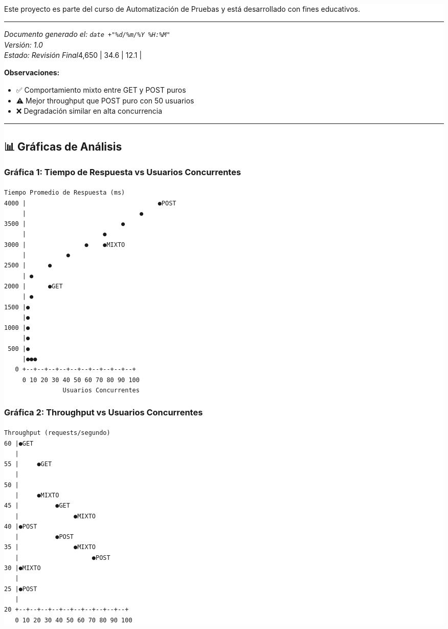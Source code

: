 Este proyecto es parte del curso de Automatización de Pruebas y está desarrollado con fines educativos.

---

*Documento generado el: `date +"%d/%m/%Y %H:%M"`*  
*Versión: 1.0*  
*Estado: Revisión Final*4,650    | 34.6              | 12.1           |

**Observaciones:**
- ✅ Comportamiento mixto entre GET y POST puros
- ⚠️ Mejor throughput que POST puro con 50 usuarios
- ❌ Degradación similar en alta concurrencia

---

## 📊 Gráficas de Análisis

### Gráfica 1: Tiempo de Respuesta vs Usuarios Concurrentes

```
Tiempo Promedio de Respuesta (ms)
4000 |                                    ●POST
     |                               ●
3500 |                          ●
     |                     ●
3000 |                ●    ●MIXTO
     |           ●
2500 |      ●
     | ●
2000 |      ●GET
     | ●
1500 |●
     |●
1000 |●
     |●
 500 |●
     |●●●
   0 +--+--+--+--+--+--+--+--+--+--+
     0 10 20 30 40 50 60 70 80 90 100
                Usuarios Concurrentes
```

### Gráfica 2: Throughput vs Usuarios Concurrentes

```
Throughput (requests/segundo)
60 |●GET
   |
55 |     ●GET
   |
50 |           
   |     ●MIXTO
45 |          ●GET
   |               ●MIXTO
40 |●POST
   |          ●POST
35 |               ●MIXTO
   |                    ●POST
30 |●MIXTO
   |
25 |●POST
   |
20 +--+--+--+--+--+--+--+--+--+--+
   0 10 20 30 40 50 60 70 80 90 100
```